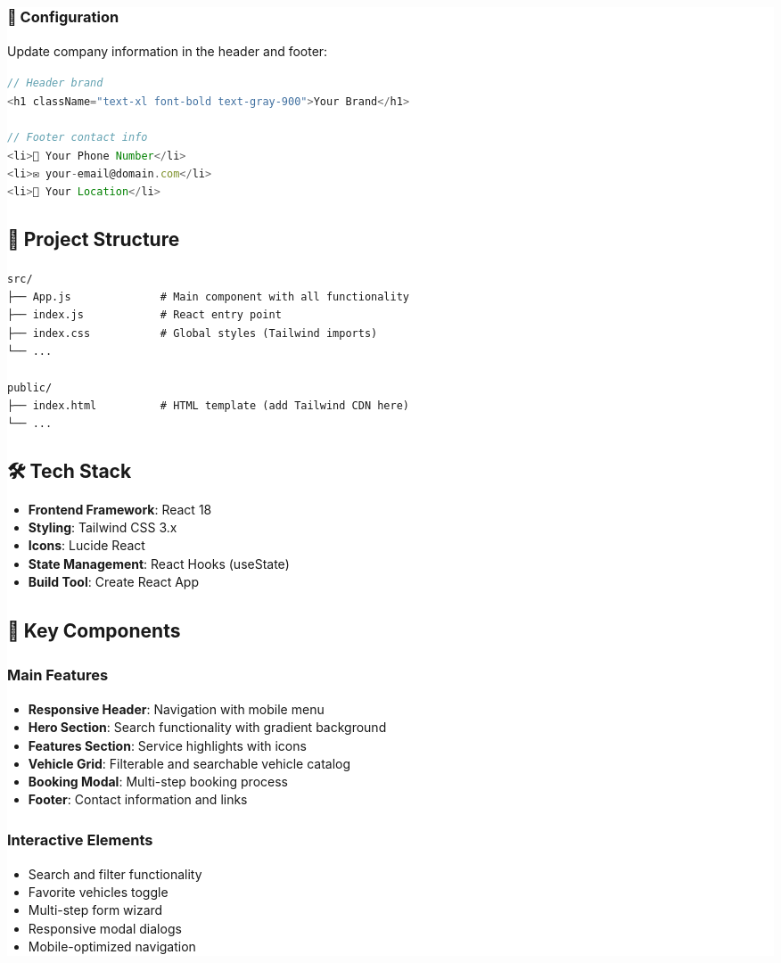 ### 🔧 Configuration
Update company information in the header and footer:

```javascript
// Header brand
<h1 className="text-xl font-bold text-gray-900">Your Brand</h1>

// Footer contact info
<li>📱 Your Phone Number</li>
<li>✉️ your-email@domain.com</li>
<li>📍 Your Location</li>
```

## 📁 Project Structure

```
src/
├── App.js              # Main component with all functionality
├── index.js            # React entry point
├── index.css           # Global styles (Tailwind imports)
└── ...

public/
├── index.html          # HTML template (add Tailwind CDN here)
└── ...
```

## 🛠️ Tech Stack

- **Frontend Framework**: React 18
- **Styling**: Tailwind CSS 3.x
- **Icons**: Lucide React
- **State Management**: React Hooks (useState)
- **Build Tool**: Create React App

## 🌟 Key Components

### Main Features
- **Responsive Header**: Navigation with mobile menu
- **Hero Section**: Search functionality with gradient background
- **Features Section**: Service highlights with icons
- **Vehicle Grid**: Filterable and searchable vehicle catalog
- **Booking Modal**: Multi-step booking process
- **Footer**: Contact information and links

### Interactive Elements
- Search and filter functionality
- Favorite vehicles toggle
- Multi-step form wizard
- Responsive modal dialogs
- Mobile-optimized navigation
